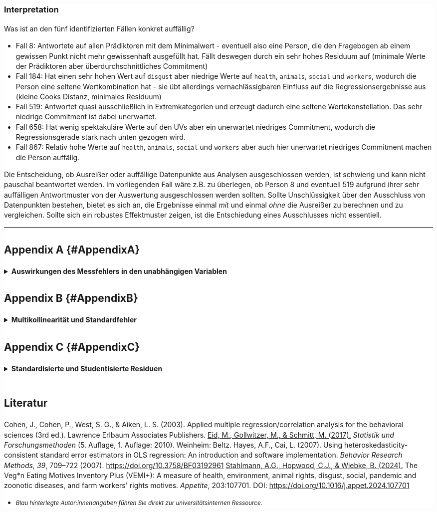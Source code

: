 
### Interpretation

Was ist an den fünf identifizierten Fällen konkret auffällig?

* Fall 8: Antwortete auf allen Prädiktoren mit dem Minimalwert - eventuell also eine Person, die den Fragebogen ab einem gewissen Punkt nicht mehr gewissenhaft ausgefüllt hat. Fällt deswegen durch ein sehr hohes Residuum auf (minimale Werte der Prädiktoren aber überdurchschnittliches Commitment)
* Fall 184: Hat einen sehr hohen Wert auf `disgust` aber niedrige Werte auf `health`, `animals`, `social` und `workers`, wodurch die Person eine seltene Wertkombination hat - sie übt allerdings vernachlässigbaren Einfluss auf die Regressionsergebnisse aus (kleine Cooks Distanz, minimales Residuum)
* Fall 519: Antwortet quasi ausschließlich in Extremkategorien und erzeugt dadurch eine seltene Wertekonstellation. Das sehr niedrige Commitment ist dabei unerwartet. 
* Fall 658: Hat wenig spektakuläre Werte auf den UVs aber ein unerwartet niedriges Commitment, wodurch die Regressionsgerade stark nach unten gezogen wird.
* Fall 867: Relativ hohe Werte auf `health`, `animals`, `social` und `workers` aber auch hier unerwartet niedriges Commitment machen die Person auffällg.

Die Entscheidung, ob Ausreißer oder auffällige Datenpunkte aus Analysen ausgeschlossen werden, ist schwierig und kann nicht pauschal beantwortet werden. Im vorliegenden Fall wäre z.B. zu überlegen, ob Person 8 und eventuell 519 aufgrund ihrer sehr auffälligen Antwortmuster von der Auswertung ausgeschlossen werden sollten. Sollte Unschlüssigkeit über den Ausschluss von Datenpunkten bestehen, bietet es sich an, die Ergebnisse einmal *mit* und einmal *ohne* die Ausreißer zu berechnen und zu vergleichen. Sollte sich ein robustes Effektmuster zeigen, ist die Entschiedung eines Ausschlusses nicht essentiell.

***
## Appendix A {#AppendixA}

<details><summary><b>Auswirkungen des Messfehlers in den unabhängigen Variablen</b></summary></details>

## Appendix B {#AppendixB}

<details><summary><b>Multikollinearität und Standardfehler</b></summary></details>


## Appendix C {#AppendixC}

<details><summary><b>Standardisierte und Studentisierte Residuen</b></summary></details>

***

## Literatur
Cohen, J., Cohen, P., West, S. G., & Aiken, L. S. (2003). Applied multiple regression/correlation analysis for the behavioral sciences (3rd ed.). Lawrence Erlbaum Associates Publishers.
[Eid, M., Gollwitzer, M., & Schmitt, M. (2017).](https://ubffm.hds.hebis.de/Record/HEB366849158) *Statistik und Forschungsmethoden* (5. Auflage, 1. Auflage: 2010). Weinheim: Beltz.
Hayes, A.F., Cai, L. (2007). Using heteroskedasticity-consistent standard error estimators in OLS regression: An introduction and software implementation. *Behavior Research Methods, 39*, 709–722 (2007). https://doi.org/10.3758/BF03192961
[Stahlmann, A.G., Hopwood, C.J., & Wiebke, B. (2024).](https://doi.org/10.5167/uzh-262932) The Veg\*n Eating Motives Inventory Plus (VEMI+): A measure of health, environment, animal rights, disgust, social, pandemic and zoonotic diseases, and farm workers' rights motives. *Appetite*, 203:107701. DOI: https://doi.org/10.1016/j.appet.2024.107701


* <small> *Blau hinterlegte Autor:innenangaben führen Sie direkt zur universitätsinternen Ressource.* </small>


